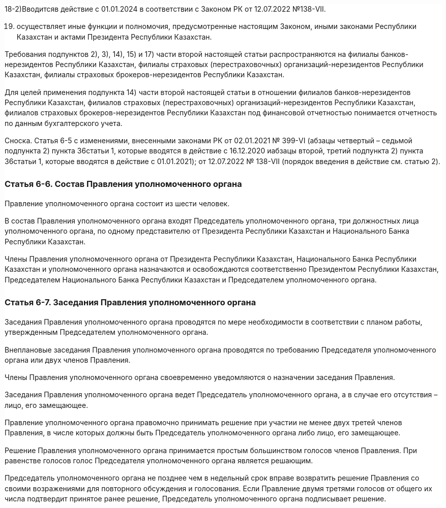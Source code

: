 18-2)Вводитсяв действие с 01.01.2024 в соответствии с Законом РК от 12.07.2022 №138-VII. 

19) осуществляет иные функции и полномочия, предусмотренные настоящим Законом, иными законами Республики Казахстан и актами Президента Республики Казахстан.

Требования подпунктов 2), 3), 14), 15) и 17) части второй настоящей статьи распространяются на филиалы банков-нерезидентов Республики Казахстан, филиалы страховых (перестраховочных) организаций-нерезидентов Республики Казахстан, филиалы страховых брокеров-нерезидентов Республики Казахстан.

Для целей применения подпункта 14) части второй настоящей статьи в отношении филиалов банков-нерезидентов Республики Казахстан, филиалов страховых (перестраховочных) организаций-нерезидентов Республики Казахстан, филиалов страховых брокеров-нерезидентов Республики Казахстан под финансовой отчетностью понимается отчетность по данным бухгалтерского учета.

Сноска. Статья 6-5 с изменениями, внесенными законами РК от 02.01.2021 № 399-VI (абзацы четвертый – седьмой подпункта 2) пункта 36статьи 1, которые вводятся в действие с 16.12.2020 иабзацы второй, третий подпункта 2) пункта 36статьи 1, которые вводятся в действие с 01.01.2021); от 12.07.2022 № 138-VII (порядок введения в действие см. статью 2).

### Статья 6-6. Состав Правления уполномоченного органа

Правление уполномоченного органа состоит из шести человек.

В состав Правления уполномоченного органа входят Председатель уполномоченного органа, три должностных лица уполномоченного органа, по одному представителю от Президента Республики Казахстан и Национального Банка Республики Казахстан.

Члены Правления уполномоченного органа от Президента Республики Казахстан, Национального Банка Республики Казахстан и уполномоченного органа назначаются и освобождаются соответственно Президентом Республики Казахстан, Председателем Национального Банка Республики Казахстан и Председателем уполномоченного органа.

### Статья 6-7. Заседания Правления уполномоченного органа

Заседания Правления уполномоченного органа проводятся по мере необходимости в соответствии с планом работы, утвержденным Председателем уполномоченного органа. 

Внеплановые заседания Правления уполномоченного органа проводятся по требованию Председателя уполномоченного органа или двух членов Правления. 

Члены Правления уполномоченного органа своевременно уведомляются о назначении заседания Правления. 

Заседания Правления уполномоченного органа ведет Председатель уполномоченного органа, а в случае его отсутствия – лицо, его замещающее.

Правление уполномоченного органа правомочно принимать решение при участии не менее двух третей членов Правления, в числе которых должны быть Председатель уполномоченного органа либо лицо, его замещающее. 

Решение Правления уполномоченного органа принимается простым большинством голосов членов Правления. При равенстве голосов голос Председателя уполномоченного органа является решающим. 

Председатель уполномоченного органа не позднее чем в недельный срок вправе возвратить решение Правления со своими возражениями для повторного обсуждения и голосования. Если Правление двумя третями голосов от общего их числа подтвердит принятое ранее решение, Председатель уполномоченного органа подписывает решение.
